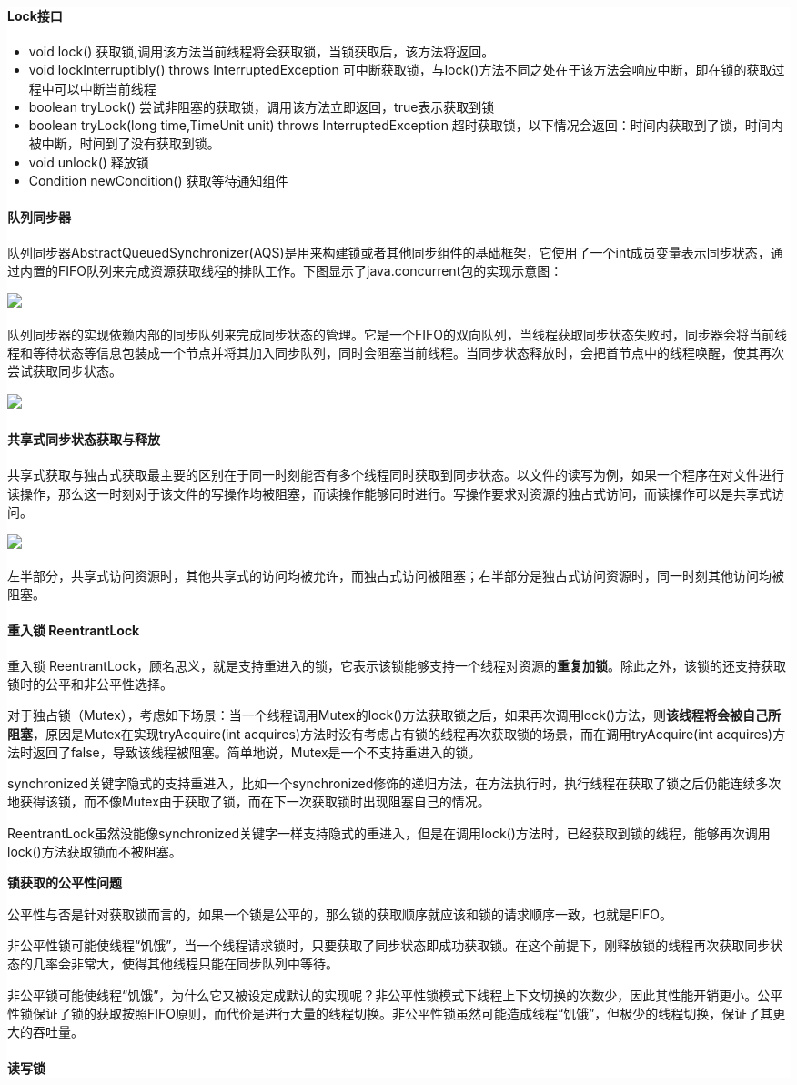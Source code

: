 #### Lock接口

* void lock() 获取锁,调用该方法当前线程将会获取锁，当锁获取后，该方法将返回。
* void lockInterruptibly() throws InterruptedException 可中断获取锁，与lock()方法不同之处在于该方法会响应中断，即在锁的获取过程中可以中断当前线程
* boolean tryLock() 尝试非阻塞的获取锁，调用该方法立即返回，true表示获取到锁
* boolean tryLock(long time,TimeUnit unit) throws InterruptedException 超时获取锁，以下情况会返回：时间内获取到了锁，时间内被中断，时间到了没有获取到锁。
* void unlock() 释放锁
* Condition newCondition() 获取等待通知组件

#### 队列同步器

队列同步器AbstractQueuedSynchronizer(AQS)是用来构建锁或者其他同步组件的基础框架，它使用了一个int成员变量表示同步状态，通过内置的FIFO队列来完成资源获取线程的排队工作。下图显示了java.concurrent包的实现示意图：


![](http://upload-images.jianshu.io/upload_images/658453-befc2906354c9e0e.png?imageMogr2/auto-orient/strip%7CimageView2/2/w/1240)

队列同步器的实现依赖内部的同步队列来完成同步状态的管理。它是一个FIFO的双向队列，当线程获取同步状态失败时，同步器会将当前线程和等待状态等信息包装成一个节点并将其加入同步队列，同时会阻塞当前线程。当同步状态释放时，会把首节点中的线程唤醒，使其再次尝试获取同步状态。

![](http://upload-images.jianshu.io/upload_images/658453-406838652d2deb64.png?imageMogr2/auto-orient/strip%7CimageView2/2/w/1240)

#### 共享式同步状态获取与释放

共享式获取与独占式获取最主要的区别在于同一时刻能否有多个线程同时获取到同步状态。以文件的读写为例，如果一个程序在对文件进行读操作，那么这一时刻对于该文件的写操作均被阻塞，而读操作能够同时进行。写操作要求对资源的独占式访问，而读操作可以是共享式访问。

![](http://upload-images.jianshu.io/upload_images/658453-8dd5564138f841bb.png?imageMogr2/auto-orient/strip%7CimageView2/2/w/1240)

左半部分，共享式访问资源时，其他共享式的访问均被允许，而独占式访问被阻塞；右半部分是独占式访问资源时，同一时刻其他访问均被阻塞。

#### 重入锁 ReentrantLock

重入锁 ReentrantLock，顾名思义，就是支持重进入的锁，它表示该锁能够支持一个线程对资源的**重复加锁**。除此之外，该锁的还支持获取锁时的公平和非公平性选择。

对于独占锁（Mutex），考虑如下场景：当一个线程调用Mutex的lock()方法获取锁之后，如果再次调用lock()方法，则**该线程将会被自己所阻塞**，原因是Mutex在实现tryAcquire(int acquires)方法时没有考虑占有锁的线程再次获取锁的场景，而在调用tryAcquire(int acquires)方法时返回了false，导致该线程被阻塞。简单地说，Mutex是一个不支持重进入的锁。

synchronized关键字隐式的支持重进入，比如一个synchronized修饰的递归方法，在方法执行时，执行线程在获取了锁之后仍能连续多次地获得该锁，而不像Mutex由于获取了锁，而在下一次获取锁时出现阻塞自己的情况。

ReentrantLock虽然没能像synchronized关键字一样支持隐式的重进入，但是在调用lock()方法时，已经获取到锁的线程，能够再次调用lock()方法获取锁而不被阻塞。

**锁获取的公平性问题**

公平性与否是针对获取锁而言的，如果一个锁是公平的，那么锁的获取顺序就应该和锁的请求顺序一致，也就是FIFO。

非公平性锁可能使线程“饥饿”，当一个线程请求锁时，只要获取了同步状态即成功获取锁。在这个前提下，刚释放锁的线程再次获取同步状态的几率会非常大，使得其他线程只能在同步队列中等待。

非公平锁可能使线程“饥饿”，为什么它又被设定成默认的实现呢？非公平性锁模式下线程上下文切换的次数少，因此其性能开销更小。公平性锁保证了锁的获取按照FIFO原则，而代价是进行大量的线程切换。非公平性锁虽然可能造成线程“饥饿”，但极少的线程切换，保证了其更大的吞吐量。

#### 读写锁

